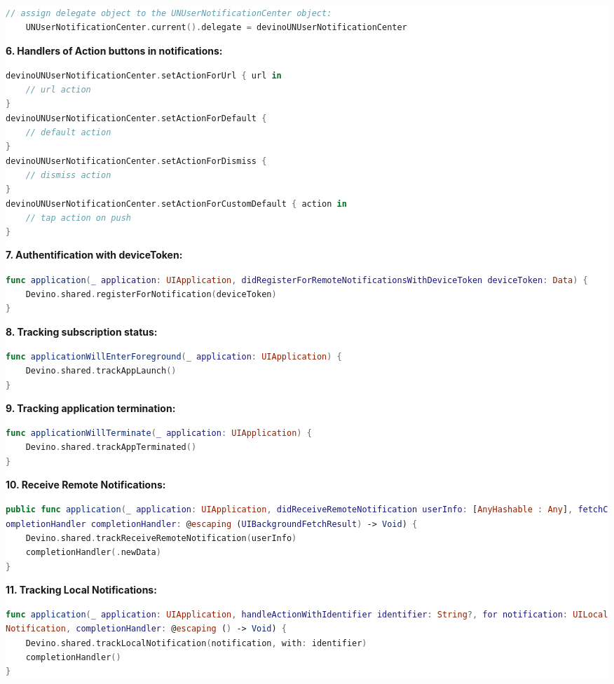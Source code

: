 ```swift
// assign delegate object to the UNUserNotificationCenter object:
    UNUserNotificationCenter.current().delegate = devinoUNUserNotificationCenter
```

**6. Handlers of Action buttons in notifications:**

```swift
devinoUNUserNotificationCenter.setActionForUrl { url in
    // url action
}
devinoUNUserNotificationCenter.setActionForDefault {
    // default action
}
devinoUNUserNotificationCenter.setActionForDismiss {
    // dismiss action
}
devinoUNUserNotificationCenter.setActionForCustomDefault { action in
    // tap action on push
}
```

**7. Authentification with deviceToken:**

```swift
func application(_ application: UIApplication, didRegisterForRemoteNotificationsWithDeviceToken deviceToken: Data) {
    Devino.shared.registerForNotification(deviceToken)
}
```

**8. Tracking subscription status:**

```swift
func applicationWillEnterForeground(_ application: UIApplication) {
    Devino.shared.trackAppLaunch()
}
```

**9. Tracking application termination:**

```swift
func applicationWillTerminate(_ application: UIApplication) {
    Devino.shared.trackAppTerminated()
}
```

**10. Receive Remote Notifications:**
```swift
public func application(_ application: UIApplication, didReceiveRemoteNotification userInfo: [AnyHashable : Any], fetchCompletionHandler completionHandler: @escaping (UIBackgroundFetchResult) -> Void) {
    Devino.shared.trackReceiveRemoteNotification(userInfo)
    completionHandler(.newData)
}
```

**11. Tracking Local Notifications:**
```swift
func application(_ application: UIApplication, handleActionWithIdentifier identifier: String?, for notification: UILocalNotification, completionHandler: @escaping () -> Void) {
    Devino.shared.trackLocalNotification(notification, with: identifier)
    completionHandler()
}
```
